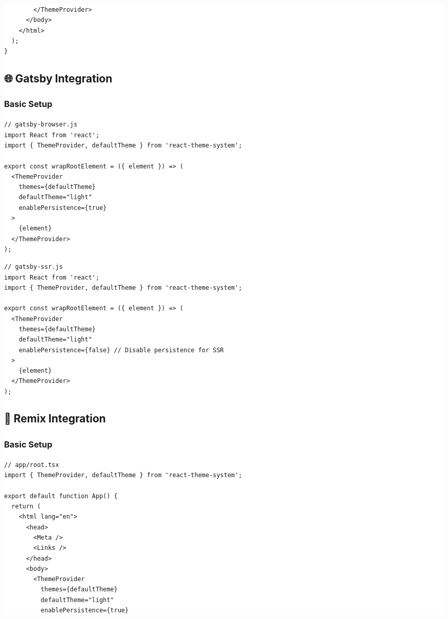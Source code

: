 ```tsx
        </ThemeProvider>
      </body>
    </html>
  );
}
```

## 🌐 Gatsby Integration

### Basic Setup

```tsx
// gatsby-browser.js
import React from 'react';
import { ThemeProvider, defaultTheme } from 'react-theme-system';

export const wrapRootElement = ({ element }) => (
  <ThemeProvider 
    themes={defaultTheme}
    defaultTheme="light"
    enablePersistence={true}
  >
    {element}
  </ThemeProvider>
);
```

```tsx
// gatsby-ssr.js
import React from 'react';
import { ThemeProvider, defaultTheme } from 'react-theme-system';

export const wrapRootElement = ({ element }) => (
  <ThemeProvider 
    themes={defaultTheme}
    defaultTheme="light"
    enablePersistence={false} // Disable persistence for SSR
  >
    {element}
  </ThemeProvider>
);
```

## 🔧 Remix Integration

### Basic Setup

```tsx
// app/root.tsx
import { ThemeProvider, defaultTheme } from 'react-theme-system';

export default function App() {
  return (
    <html lang="en">
      <head>
        <Meta />
        <Links />
      </head>
      <body>
        <ThemeProvider 
          themes={defaultTheme}
          defaultTheme="light"
          enablePersistence={true}
```